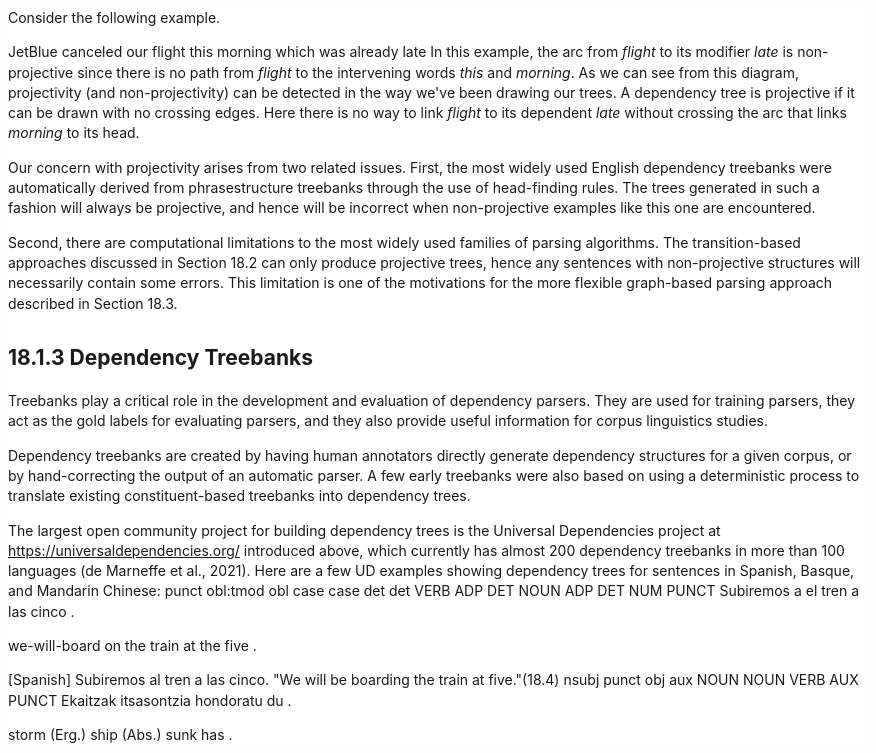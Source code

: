 Consider the following example.

JetBlue canceled our flight this morning which was already late In this example, the arc from *flight* to its modifier *late* is non-projective since there is no path from *flight* to the intervening words *this* and *morning*. As we can see from this diagram, projectivity (and non-projectivity) can be detected in the way we've been drawing our trees. A dependency tree is projective if it can be drawn with no crossing edges. Here there is no way to link *flight* to its dependent *late* without crossing the arc that links *morning* to its head.

Our concern with projectivity arises from two related issues. First, the most widely used English dependency treebanks were automatically derived from phrasestructure treebanks through the use of head-finding rules. The trees generated in such a fashion will always be projective, and hence will be incorrect when non-projective examples like this one are encountered.

Second, there are computational limitations to the most widely used families of parsing algorithms. The transition-based approaches discussed in Section 18.2 can only produce projective trees, hence any sentences with non-projective structures will necessarily contain some errors. This limitation is one of the motivations for the more flexible graph-based parsing approach described in Section 18.3.

## 18.1.3 Dependency Treebanks

Treebanks play a critical role in the development and evaluation of dependency parsers. They are used for training parsers, they act as the gold labels for evaluating parsers, and they also provide useful information for corpus linguistics studies.

Dependency treebanks are created by having human annotators directly generate dependency structures for a given corpus, or by hand-correcting the output of an automatic parser. A few early treebanks were also based on using a deterministic process to translate existing constituent-based treebanks into dependency trees.

The largest open community project for building dependency trees is the Universal Dependencies project at https://universaldependencies.org/ introduced above, which currently has almost 200 dependency treebanks in more than 100 languages (de Marneffe et al., 2021). Here are a few UD examples showing dependency trees for sentences in Spanish, Basque, and Mandarin Chinese:
punct obl:tmod obl case case det det VERB
ADP DET NOUN ADP DET NUM PUNCT
Subiremos a el tren a las cinco
.

we-will-board on the train at the five
.

[Spanish] Subiremos al tren a las cinco. "We will be boarding the train at five."(18.4)
nsubj punct obj aux NOUN
NOUN
VERB
AUX PUNCT
Ekaitzak itsasontzia hondoratu du
.

storm (Erg.) ship (Abs.)
sunk has
.
